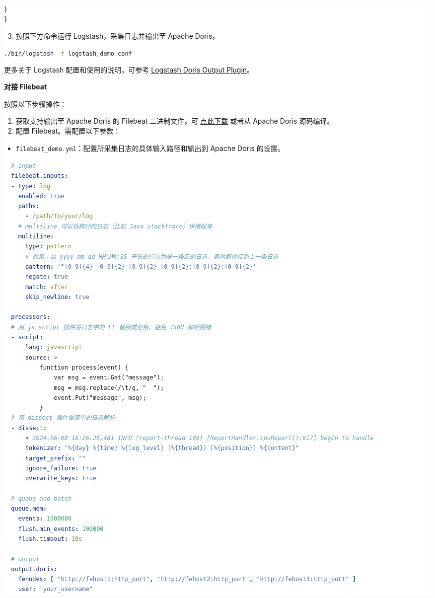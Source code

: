 ```markdown  
}  
}
```

3. 按照下方命令运行 Logstash，采集日志并输出至 Apache Doris。

```Bash  
./bin/logstash -f logstash_demo.conf
```

更多关于 Logstash 配置和使用的说明，可参考 [Logstash Doris Output Plugin](../ecosystem/logstash.md)。

**对接 Filebeat**

按照以下步骤操作：

1. 获取支持输出至 Apache Doris 的 Filebeat 二进制文件。可 [点此下载](https://apache-doris-releases.oss-accelerate.aliyuncs.com/filebeat-doris-1.0.0) 或者从 Apache Doris 源码编译。
2. 配置 Filebeat。需配置以下参数：

- `filebeat_demo.yml`：配置所采集日志的具体输入路径和输出到 Apache Doris 的设置。

```YAML  
  # input
  filebeat.inputs:
  - type: log
    enabled: true
    paths:
      - /path/to/your/log
    # multiline 可以将跨行的日志（比如 Java stacktrace）拼接起来
    multiline:
      type: pattern
      # 效果：以 yyyy-mm-dd HH:MM:SS 开头的行认为是一条新的日志，其他都拼接到上一条日志
      pattern: '^[0-9]{4}-[0-9]{2}-[0-9]{2} [0-9]{2}:[0-9]{2}:[0-9]{2}'
      negate: true
      match: after
      skip_newline: true

  processors:
  # 用 js script 插件将日志中的 \t 替换成空格，避免 JSON 解析报错
  - script:
      lang: javascript
      source: >
          function process(event) {
              var msg = event.Get("message");
              msg = msg.replace(/\t/g, "  ");
              event.Put("message", msg);
          }
  # 用 dissect 插件做简单的日志解析
  - dissect:
      # 2024-06-08 18:26:25,481 INFO (report-thread|199) [ReportHandler.cpuReport():617] begin to handle
      tokenizer: "%{day} %{time} %{log_level} (%{thread}) [%{position}] %{content}"
      target_prefix: ""
      ignore_failure: true
      overwrite_keys: true

  # queue and batch
  queue.mem:
    events: 1000000
    flush.min_events: 100000
    flush.timeout: 10s

  # output
  output.doris:
    fenodes: [ "http://fehost1:http_port", "http://fehost2:http_port", "http://fehost3:http_port" ]
    user: "your_username"
```